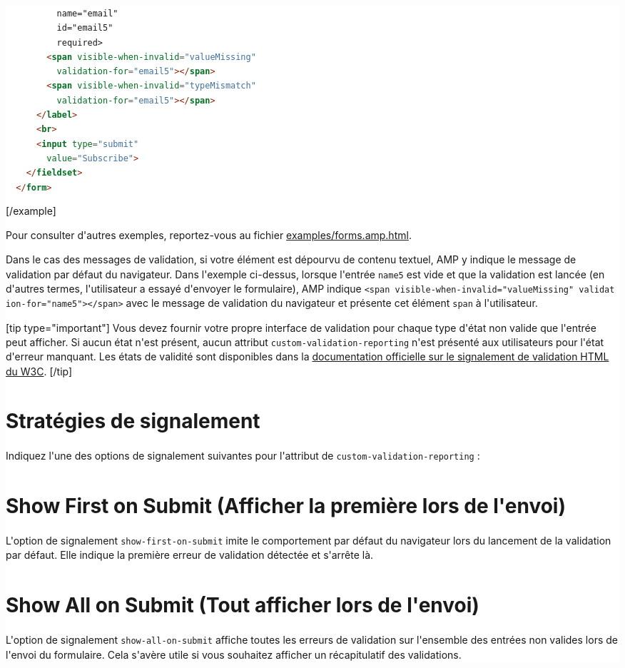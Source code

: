 ```html
          name="email"
          id="email5"
          required>
        <span visible-when-invalid="valueMissing"
          validation-for="email5"></span>
        <span visible-when-invalid="typeMismatch"
          validation-for="email5"></span>
      </label>
      <br>
      <input type="submit"
        value="Subscribe">
    </fieldset>
  </form>
```
[/example]

Pour consulter d'autres exemples, reportez-vous au fichier [examples/forms.amp.html](https://github.com/ampproject/amphtml/blob/master/examples/forms.amp.html).

Dans le cas des messages de validation, si votre élément est dépourvu de contenu textuel, AMP y indique le message de validation par défaut du navigateur. Dans l'exemple ci-dessus, lorsque l'entrée `name5` est vide et que la validation est lancée (en d'autres termes, l'utilisateur a essayé d'envoyer le formulaire), AMP indique `<span visible-when-invalid="valueMissing" validation-for="name5"></span>` avec le message de validation du navigateur et présente cet élément `span` à l'utilisateur.

[tip type="important"]
Vous devez fournir votre propre interface de validation pour chaque type d'état non valide que l'entrée peut afficher. Si aucun état n'est présent, aucun attribut `custom-validation-reporting` n'est présenté aux utilisateurs pour l'état d'erreur manquant. Les états de validité sont disponibles dans la [documentation officielle sur le signalement de validation HTML du W3C](https://www.w3.org/TR/html50/forms.html#validitystate).
[/tip]

# Stratégies de signalement

Indiquez l'une des options de signalement suivantes pour l'attribut de `custom-validation-reporting` :

# Show First on Submit (Afficher la première lors de l'envoi)

L'option de signalement `show-first-on-submit` imite le comportement par défaut du navigateur lors du lancement de la validation par défaut. Elle indique la première erreur de validation détectée et s'arrête là.

# Show All on Submit (Tout afficher lors de l'envoi)

L'option de signalement `show-all-on-submit` affiche toutes les erreurs de validation sur l'ensemble des entrées non valides lors de l'envoi du formulaire. Cela s'avère utile si vous souhaitez afficher un récapitulatif des validations.
